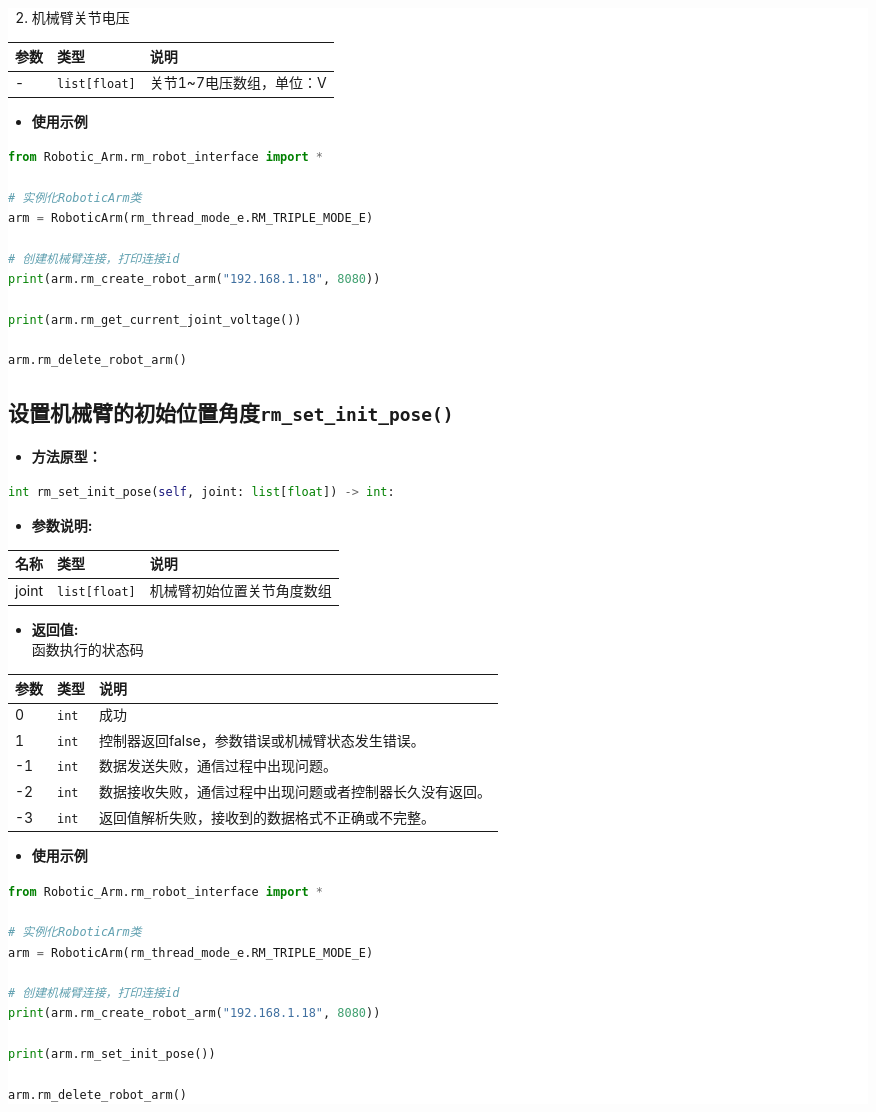 2. 机械臂关节电压

|   参数    |  类型   |   说明    |
| :--- | :--- | :---|
|   -  |    `list[float]`   |    关节1~7电压数组，单位：V|


- **使用示例**
  
```python
from Robotic_Arm.rm_robot_interface import *

# 实例化RoboticArm类
arm = RoboticArm(rm_thread_mode_e.RM_TRIPLE_MODE_E)

# 创建机械臂连接，打印连接id
print(arm.rm_create_robot_arm("192.168.1.18", 8080))

print(arm.rm_get_current_joint_voltage())

arm.rm_delete_robot_arm()
```

## 设置机械臂的初始位置角度`rm_set_init_pose()`

- **方法原型：**

```python
int rm_set_init_pose(self, joint: list[float]) -> int:
```

- **参数说明:**

|   名称    |   类型    |   说明    |
| :--- | :--- | :--- |
|   joint  |    `list[float]`    |    机械臂初始位置关节角度数组    |


- **返回值:** </br>
函数执行的状态码

|   参数    |  类型   |   说明    |
| :--- | :--- | :---|
|   0  |    `int`   |    成功    |
|   1  |    `int`   |   控制器返回false，参数错误或机械臂状态发生错误。    |
|  -1  |    `int`   |   数据发送失败，通信过程中出现问题。    |
|  -2  |    `int`   |   数据接收失败，通信过程中出现问题或者控制器长久没有返回。    |
|  -3  |    `int`   |   返回值解析失败，接收到的数据格式不正确或不完整。   |

- **使用示例**
  
```python
from Robotic_Arm.rm_robot_interface import *

# 实例化RoboticArm类
arm = RoboticArm(rm_thread_mode_e.RM_TRIPLE_MODE_E)

# 创建机械臂连接，打印连接id
print(arm.rm_create_robot_arm("192.168.1.18", 8080))

print(arm.rm_set_init_pose())

arm.rm_delete_robot_arm()
```
